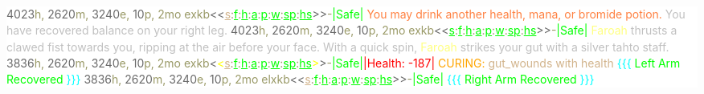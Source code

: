 </font><font color="#696969">4023</font><font color="#999966">h, </font><font color="#696969">2620</font><font color="#999966">m, </font><font color="#696969">3240</font><font color="#999966">e, </font><font color="#696969">10</font><font color="#999966">p, 2mo exkb</font><font color="#696969">&lt;&lt;</font><font color="#D2B48C"><u>s</u></font><font color="#999966">:</font><font color="#00FF00"><u>f</u></font><font color="#999966">:</font><font color="#00FF00"><u>h</u></font><font color="#999966">:</font><font color="#00FF00"><u>a</u></font><font color="#999966">:</font><font color="#00FF00"><u>p</u></font><font color="#999966">:</font><font color="#00FF00"><u>w</u></font><font color="#999966">:</font><font color="#00FF00"><u>sp</u></font><font color="#999966">:</font><font color="#00FF00"><u>hs</u></font><font color="#696969">&gt;&gt;</font><font color="#999966">-</font><font color="#00FF00">|Safe|
</font><font color="#FF8040">You may drink another health, mana, or bromide potion.
</font><font color="#C0C0C0">You have recovered balance on your right leg.
</font><font color="#696969">4023</font><font color="#999966">h, </font><font color="#696969">2620</font><font color="#999966">m, </font><font color="#696969">3240</font><font color="#999966">e, </font><font color="#696969">10</font><font color="#999966">p, 2mo exkb</font><font color="#696969">&lt;&lt;</font><font color="#00FF00"><u>s</u></font><font color="#999966">:</font><font color="#00FF00"><u>f</u></font><font color="#999966">:</font><font color="#00FF00"><u>h</u></font><font color="#999966">:</font><font color="#00FF00"><u>a</u></font><font color="#999966">:</font><font color="#00FF00"><u>p</u></font><font color="#999966">:</font><font color="#00FF00"><u>w</u></font><font color="#999966">:</font><font color="#00FF00"><u>sp</u></font><font color="#999966">:</font><font color="#00FF00"><u>hs</u></font><font color="#696969">&gt;&gt;</font><font color="#999966">-</font><font color="#00FF00">|Safe|
</font><font color="#FFFF80">Faroah</font><font color="#C0C0C0"> thrusts a clawed fist towards you, ripping at the air before your face.
With a quick spin, </font><font color="#FFFF80">Faroah</font><font color="#C0C0C0"> strikes your gut with a silver tahto staff.
</font><font color="#696969">3836</font><font color="#999966">h, </font><font color="#696969">2620</font><font color="#999966">m, </font><font color="#696969">3240</font><font color="#999966">e, </font><font color="#696969">10</font><font color="#999966">p, 2mo exkb</font><font color="#696969">&lt;</font><font color="#FFFF00">&lt;</font><font color="#D2B48C"><u>s</u></font><font color="#999966">:</font><font color="#00FF00"><u>f</u></font><font color="#999966">:</font><font color="#00FF00"><u>h</u></font><font color="#999966">:</font><font color="#00FF00"><u>a</u></font><font color="#999966">:</font><font color="#00FF00"><u>p</u></font><font color="#999966">:</font><font color="#00FF00"><u>w</u></font><font color="#999966">:</font><font color="#00FF00"><u>sp</u></font><font color="#999966">:</font><font color="#00FF00"><u>hs</u></font><font color="#FFFF00">&gt;</font><font color="#696969">&gt;</font><font color="#999966">-</font><font color="#00FF00">|Safe|</font><font color="#FF0000">|Health: -187|
</font><font color="#FFA500">CURING: </font><font color="#D2B48C">gut_wounds with health
</font><font color="#00FFFF">            {{{ </font><font color="#00FF00">Left Arm Recovered </font><font color="#00FFFF">}}}
</font><font color="#696969">3836</font><font color="#999966">h, </font><font color="#696969">2620</font><font color="#999966">m, </font><font color="#696969">3240</font><font color="#999966">e, </font><font color="#696969">10</font><font color="#999966">p, 2mo elxkb</font><font color="#696969">&lt;&lt;</font><font color="#D2B48C"><u>s</u></font><font color="#999966">:</font><font color="#00FF00"><u>f</u></font><font color="#999966">:</font><font color="#00FF00"><u>h</u></font><font color="#999966">:</font><font color="#00FF00"><u>a</u></font><font color="#999966">:</font><font color="#00FF00"><u>p</u></font><font color="#999966">:</font><font color="#00FF00"><u>w</u></font><font color="#999966">:</font><font color="#00FF00"><u>sp</u></font><font color="#999966">:</font><font color="#00FF00"><u>hs</u></font><font color="#696969">&gt;&gt;</font><font color="#999966">-</font><font color="#00FF00">|Safe|
</font><font color="#00FFFF">            {{{ </font><font color="#00FF00">Right Arm Recovered </font><font color="#00FFFF">}}}
